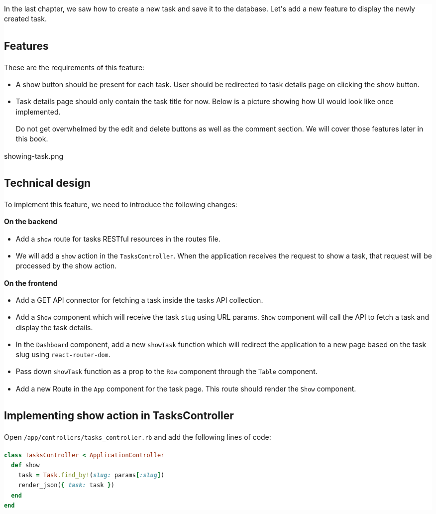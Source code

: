 In the last chapter, we saw how to create a new task and save it to the
database. Let's add a new feature to display the newly created task.

## Features

These are the requirements of this feature:

- A show button should be present for each task. User should be redirected to
  task details page on clicking the show button.

- Task details page should only contain the task title for now. Below is a
  picture showing how UI would look like once implemented.

  Do not get overwhelmed by the edit and delete buttons as well as the comment
  section. We will cover those features later in this book.

<image>showing-task.png</image>

## Technical design

To implement this feature, we need to introduce the following changes:

**On the backend**

- Add a `show` route for tasks RESTful resources in the routes file.

- We will add a `show` action in the `TasksController`. When the application
  receives the request to show a task, that request will be processed by the
  show action.

**On the frontend**

- Add a GET API connector for fetching a task inside the tasks API collection.

- Add a `Show` component which will receive the task `slug` using URL params.
  `Show` component will call the API to fetch a task and display the task
  details.

- In the `Dashboard` component, add a new `showTask` function which will
  redirect the application to a new page based on the task slug using
  `react-router-dom`.

- Pass down `showTask` function as a prop to the `Row` component through the
  `Table` component.

- Add a new Route in the `App` component for the task page. This route should
  render the `Show` component.

## Implementing show action in TasksController

Open `/app/controllers/tasks_controller.rb` and add the following lines of code:

```ruby {2-7}
class TasksController < ApplicationController
  def show
    task = Task.find_by!(slug: params[:slug])
    render_json({ task: task })
  end
end
```
